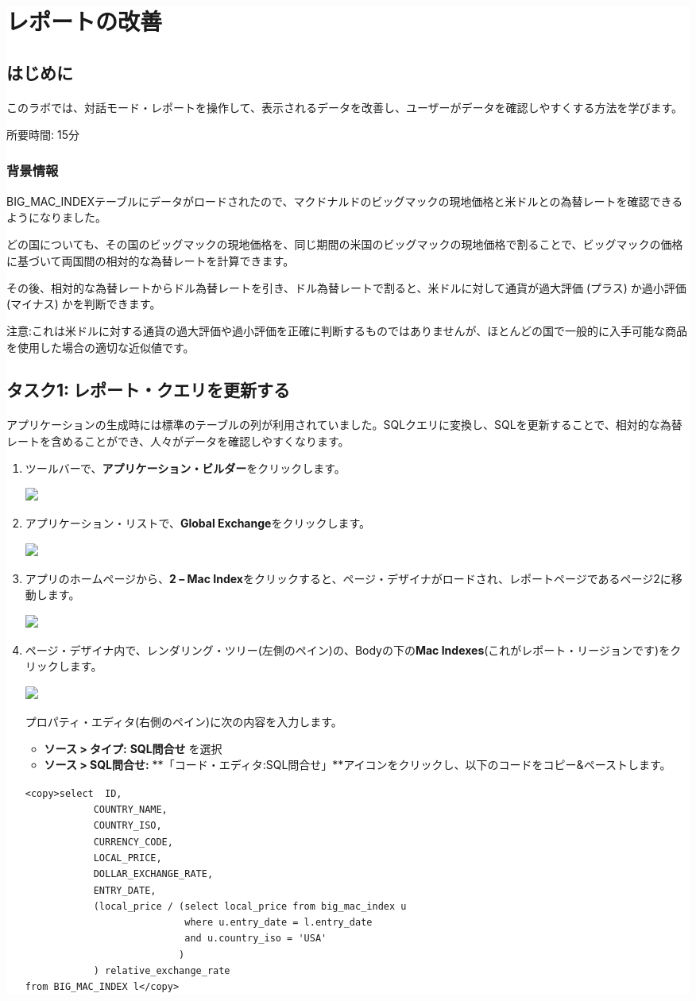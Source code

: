 # レポートの改善

## はじめに
このラボでは、対話モード・レポートを操作して、表示されるデータを改善し、ユーザーがデータを確認しやすくする方法を学びます。

所要時間: 15分  

### 背景情報
BIG\_MAC\_INDEXテーブルにデータがロードされたので、マクドナルドのビッグマックの現地価格と米ドルとの為替レートを確認できるようになりました。 

どの国についても、その国のビッグマックの現地価格を、同じ期間の米国のビッグマックの現地価格で割ることで、ビッグマックの価格に基づいて両国間の相対的な為替レートを計算できます。

その後、相対的な為替レートからドル為替レートを引き、ドル為替レートで割ると、米ドルに対して通貨が過大評価 (プラス) か過小評価 (マイナス) かを判断できます。

注意:これは米ドルに対する通貨の過大評価や過小評価を正確に判断するものではありませんが、ほとんどの国で一般的に入手可能な商品を使用した場合の適切な近似値です。

## タスク1: レポート・クエリを更新する
アプリケーションの生成時には標準のテーブルの列が利用されていました。SQLクエリに変換し、SQLを更新することで、相対的な為替レートを含めることができ、人々がデータを確認しやすくなります。

1. ツールバーで、**アプリケーション・ビルダー**をクリックします。

    ![](images/go-apps.png " ")

2. アプリケーション・リストで、**Global Exchange**をクリックします。 

    ![](images/go-global-exchange.png " ")

3. アプリのホームページから、**2 – Mac Index**をクリックすると、ページ・デザイナがロードされ、レポートページであるページ2に移動します。

    ![](images/go-page2.png " ")  

4. ページ・デザイナ内で、レンダリング・ツリー(左側のペイン)の、Bodyの下の**Mac Indexes**(これがレポート・リージョンです)をクリックします。

    ![](images/big-mac-index.png " ")

    プロパティ・エディタ(右側のペイン)に次の内容を入力します。
    - **ソース > タイプ:** **SQL問合せ** を選択
    - **ソース > SQL問合せ:** **「コード・エディタ:SQL問合せ」**アイコンをクリックし、以下のコードをコピー&ペーストします。

    ```
    <copy>select  ID,
                COUNTRY_NAME,
                COUNTRY_ISO,
                CURRENCY_CODE,
                LOCAL_PRICE,
                DOLLAR_EXCHANGE_RATE,
                ENTRY_DATE,
                (local_price / (select local_price from big_mac_index u
                                where u.entry_date = l.entry_date
                                and u.country_iso = 'USA'
                               )
                ) relative_exchange_rate
    from BIG_MAC_INDEX l</copy>
    ```
